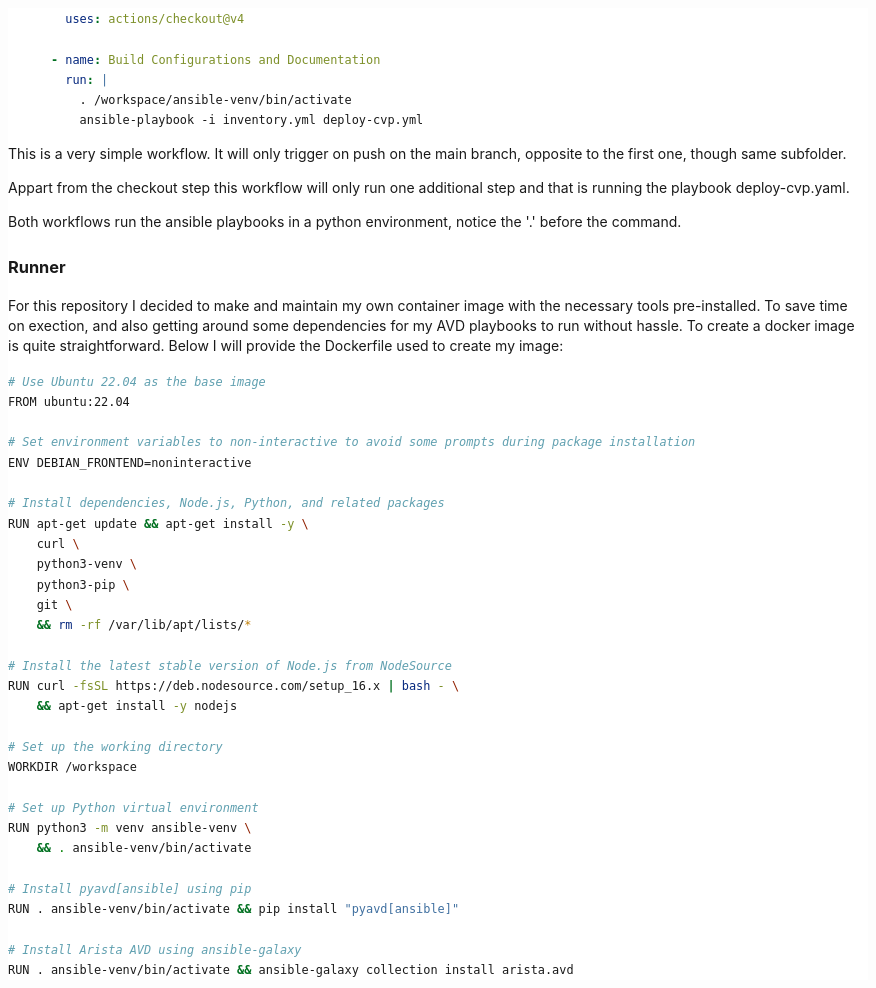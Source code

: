 ```yaml
        uses: actions/checkout@v4

      - name: Build Configurations and Documentation
        run: |
          . /workspace/ansible-venv/bin/activate
          ansible-playbook -i inventory.yml deploy-cvp.yml


```

This is a very simple workflow. It will only trigger on push on the main branch, opposite to the first one, though same subfolder.

Appart from the checkout step this workflow will only run one additional step and that is running the playbook deploy-cvp.yaml.

Both workflows run the ansible playbooks in a python environment, notice the '.' before the command. 

### Runner

For this repository I decided to make and maintain my own container image with the necessary tools pre-installed. To save time on exection, and also getting around some dependencies for my AVD playbooks to run without hassle. To create a docker image is quite straightforward. Below I will provide the Dockerfile used to create my image:

```Bash
# Use Ubuntu 22.04 as the base image
FROM ubuntu:22.04

# Set environment variables to non-interactive to avoid some prompts during package installation
ENV DEBIAN_FRONTEND=noninteractive

# Install dependencies, Node.js, Python, and related packages
RUN apt-get update && apt-get install -y \
    curl \
    python3-venv \
    python3-pip \
    git \
    && rm -rf /var/lib/apt/lists/*

# Install the latest stable version of Node.js from NodeSource
RUN curl -fsSL https://deb.nodesource.com/setup_16.x | bash - \
    && apt-get install -y nodejs

# Set up the working directory
WORKDIR /workspace

# Set up Python virtual environment
RUN python3 -m venv ansible-venv \
    && . ansible-venv/bin/activate

# Install pyavd[ansible] using pip
RUN . ansible-venv/bin/activate && pip install "pyavd[ansible]"

# Install Arista AVD using ansible-galaxy
RUN . ansible-venv/bin/activate && ansible-galaxy collection install arista.avd
```
